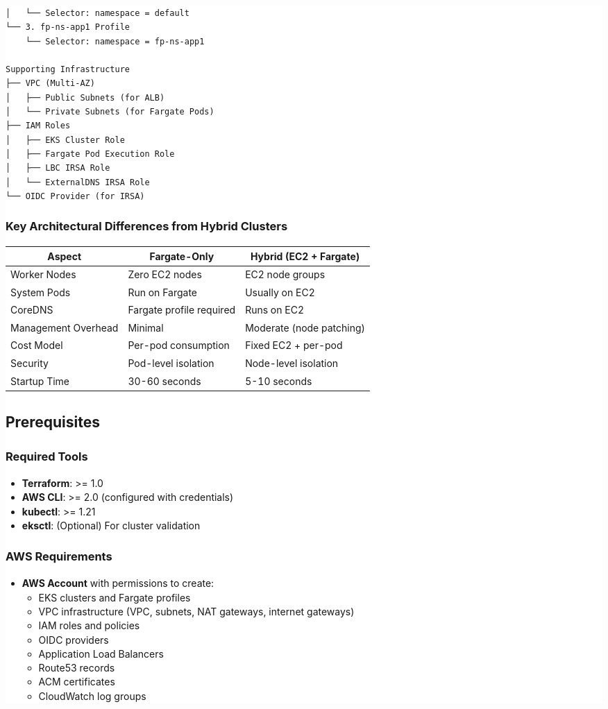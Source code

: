 ```
│   └── Selector: namespace = default
└── 3. fp-ns-app1 Profile
    └── Selector: namespace = fp-ns-app1

Supporting Infrastructure
├── VPC (Multi-AZ)
│   ├── Public Subnets (for ALB)
│   └── Private Subnets (for Fargate Pods)
├── IAM Roles
│   ├── EKS Cluster Role
│   ├── Fargate Pod Execution Role
│   ├── LBC IRSA Role
│   └── ExternalDNS IRSA Role
└── OIDC Provider (for IRSA)
```

### Key Architectural Differences from Hybrid Clusters

| Aspect | Fargate-Only | Hybrid (EC2 + Fargate) |
|--------|--------------|------------------------|
| Worker Nodes | Zero EC2 nodes | EC2 node groups |
| System Pods | Run on Fargate | Usually on EC2 |
| CoreDNS | Fargate profile required | Runs on EC2 |
| Management Overhead | Minimal | Moderate (node patching) |
| Cost Model | Per-pod consumption | Fixed EC2 + per-pod |
| Security | Pod-level isolation | Node-level isolation |
| Startup Time | 30-60 seconds | 5-10 seconds |

## Prerequisites

### Required Tools

- **Terraform**: >= 1.0
- **AWS CLI**: >= 2.0 (configured with credentials)
- **kubectl**: >= 1.21
- **eksctl**: (Optional) For cluster validation

### AWS Requirements

- **AWS Account** with permissions to create:
  - EKS clusters and Fargate profiles
  - VPC infrastructure (VPC, subnets, NAT gateways, internet gateways)
  - IAM roles and policies
  - OIDC providers
  - Application Load Balancers
  - Route53 records
  - ACM certificates
  - CloudWatch log groups
